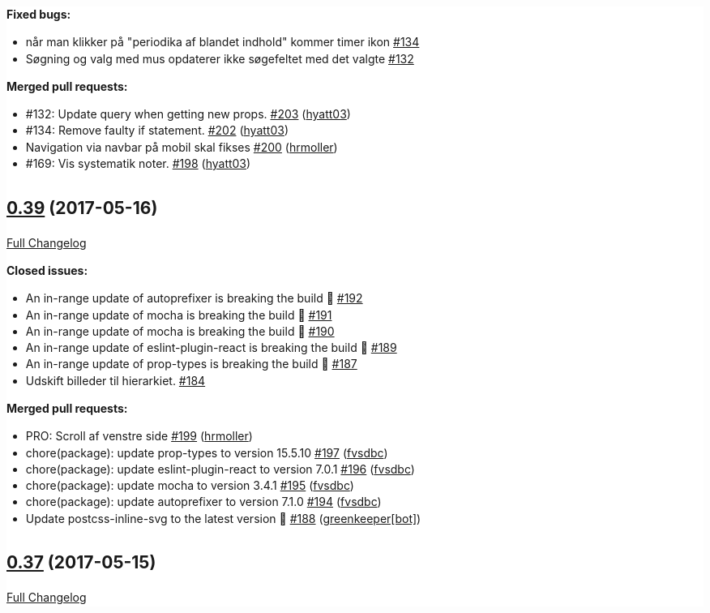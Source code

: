 **Fixed bugs:**

- når man klikker på "periodika af blandet indhold"  kommer timer ikon [\#134](https://github.com/DBCDK/tanterne/issues/134)
- Søgning og valg med mus opdaterer ikke søgefeltet med det valgte [\#132](https://github.com/DBCDK/tanterne/issues/132)

**Merged pull requests:**

- \#132: Update query when getting new props. [\#203](https://github.com/DBCDK/tanterne/pull/203) ([hyatt03](https://github.com/hyatt03))
- \#134: Remove faulty if statement. [\#202](https://github.com/DBCDK/tanterne/pull/202) ([hyatt03](https://github.com/hyatt03))
- Navigation via navbar på mobil skal fikses [\#200](https://github.com/DBCDK/tanterne/pull/200) ([hrmoller](https://github.com/hrmoller))
- \#169: Vis systematik noter. [\#198](https://github.com/DBCDK/tanterne/pull/198) ([hyatt03](https://github.com/hyatt03))

## [0.39](https://github.com/DBCDK/tanterne/tree/0.39) (2017-05-16)
[Full Changelog](https://github.com/DBCDK/tanterne/compare/0.37...0.39)

**Closed issues:**

- An in-range update of autoprefixer is breaking the build 🚨 [\#192](https://github.com/DBCDK/tanterne/issues/192)
- An in-range update of mocha is breaking the build 🚨 [\#191](https://github.com/DBCDK/tanterne/issues/191)
- An in-range update of mocha is breaking the build 🚨 [\#190](https://github.com/DBCDK/tanterne/issues/190)
- An in-range update of eslint-plugin-react is breaking the build 🚨 [\#189](https://github.com/DBCDK/tanterne/issues/189)
- An in-range update of prop-types is breaking the build 🚨 [\#187](https://github.com/DBCDK/tanterne/issues/187)
- Udskift billeder til hierarkiet. [\#184](https://github.com/DBCDK/tanterne/issues/184)

**Merged pull requests:**

- PRO: Scroll af venstre side [\#199](https://github.com/DBCDK/tanterne/pull/199) ([hrmoller](https://github.com/hrmoller))
- chore\(package\): update prop-types to version 15.5.10 [\#197](https://github.com/DBCDK/tanterne/pull/197) ([fvsdbc](https://github.com/fvsdbc))
- chore\(package\): update eslint-plugin-react to version 7.0.1 [\#196](https://github.com/DBCDK/tanterne/pull/196) ([fvsdbc](https://github.com/fvsdbc))
- chore\(package\): update mocha to version 3.4.1 [\#195](https://github.com/DBCDK/tanterne/pull/195) ([fvsdbc](https://github.com/fvsdbc))
- chore\(package\): update autoprefixer to version 7.1.0 [\#194](https://github.com/DBCDK/tanterne/pull/194) ([fvsdbc](https://github.com/fvsdbc))
- Update postcss-inline-svg to the latest version 🚀 [\#188](https://github.com/DBCDK/tanterne/pull/188) ([greenkeeper[bot]](https://github.com/app/greenkeeper))

## [0.37](https://github.com/DBCDK/tanterne/tree/0.37) (2017-05-15)
[Full Changelog](https://github.com/DBCDK/tanterne/compare/0.35...0.37)
